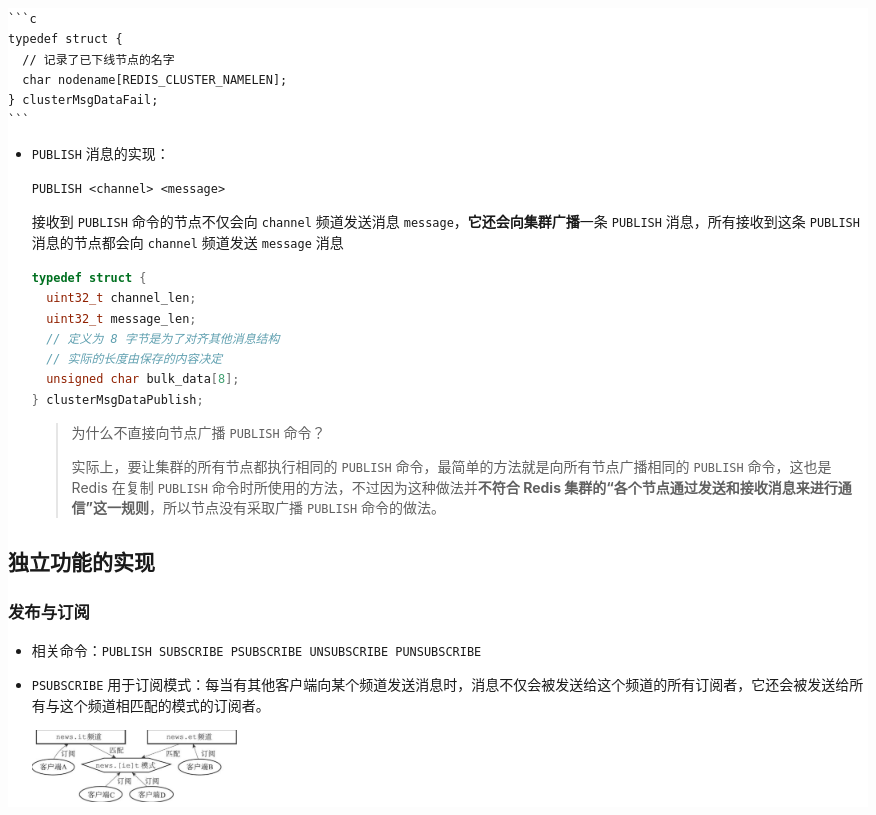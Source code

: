     ```c
    typedef struct {
      // 记录了已下线节点的名字
      char nodename[REDIS_CLUSTER_NAMELEN];
    } clusterMsgDataFail;
    ```

- `PUBLISH` 消息的实现：

    ```
    PUBLISH <channel> <message>
    ```

    接收到 `PUBLISH` 命令的节点不仅会向 `channel` 频道发送消息 `message`，**它还会向集群广播**一条 `PUBLISH` 消息，所有接收到这条 `PUBLISH` 消息的节点都会向 `channel` 频道发送 `message` 消息

    ```c
    typedef struct {
      uint32_t channel_len;
      uint32_t message_len;
      // 定义为 8 字节是为了对齐其他消息结构
      // 实际的长度由保存的内容决定
      unsigned char bulk_data[8];
    } clusterMsgDataPublish;
    ```

    > 为什么不直接向节点广播 `PUBLISH` 命令？
    >
    > 实际上，要让集群的所有节点都执行相同的 `PUBLISH` 命令，最简单的方法就是向所有节点广播相同的 `PUBLISH` 命令，这也是 Redis 在复制 `PUBLISH` 命令时所使用的方法，不过因为这种做法并**不符合 Redis 集群的“各个节点通过发送和接收消息来进行通信”这一规则**，所以节点没有采取广播 `PUBLISH` 命令的做法。

## 独立功能的实现

### 发布与订阅

- 相关命令：`PUBLISH SUBSCRIBE PSUBSCRIBE UNSUBSCRIBE PUNSUBSCRIBE`

- `PSUBSCRIBE` 用于订阅模式：每当有其他客户端向某个频道发送消息时，消息不仅会被发送给这个频道的所有订阅者，它还会被发送给所有与这个频道相匹配的模式的订阅者。

    <img src="pics/README-2/image-20220706144414811.png" alt="image-20220706144414811" style="zoom:20%;" />
